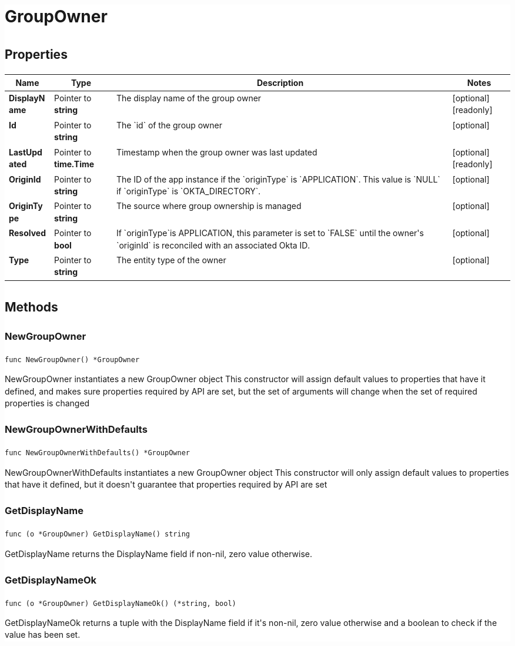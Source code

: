# GroupOwner

## Properties

Name | Type | Description | Notes
------------ | ------------- | ------------- | -------------
**DisplayName** | Pointer to **string** | The display name of the group owner | [optional] [readonly] 
**Id** | Pointer to **string** | The &#x60;id&#x60; of the group owner | [optional] 
**LastUpdated** | Pointer to **time.Time** | Timestamp when the group owner was last updated | [optional] [readonly] 
**OriginId** | Pointer to **string** | The ID of the app instance if the &#x60;originType&#x60; is &#x60;APPLICATION&#x60;. This value is &#x60;NULL&#x60; if &#x60;originType&#x60; is &#x60;OKTA_DIRECTORY&#x60;. | [optional] 
**OriginType** | Pointer to **string** | The source where group ownership is managed | [optional] 
**Resolved** | Pointer to **bool** | If &#x60;originType&#x60;is APPLICATION, this parameter is set to &#x60;FALSE&#x60; until the owner&#39;s &#x60;originId&#x60; is reconciled with an associated Okta ID. | [optional] 
**Type** | Pointer to **string** | The entity type of the owner | [optional] 

## Methods

### NewGroupOwner

`func NewGroupOwner() *GroupOwner`

NewGroupOwner instantiates a new GroupOwner object
This constructor will assign default values to properties that have it defined,
and makes sure properties required by API are set, but the set of arguments
will change when the set of required properties is changed

### NewGroupOwnerWithDefaults

`func NewGroupOwnerWithDefaults() *GroupOwner`

NewGroupOwnerWithDefaults instantiates a new GroupOwner object
This constructor will only assign default values to properties that have it defined,
but it doesn't guarantee that properties required by API are set

### GetDisplayName

`func (o *GroupOwner) GetDisplayName() string`

GetDisplayName returns the DisplayName field if non-nil, zero value otherwise.

### GetDisplayNameOk

`func (o *GroupOwner) GetDisplayNameOk() (*string, bool)`

GetDisplayNameOk returns a tuple with the DisplayName field if it's non-nil, zero value otherwise
and a boolean to check if the value has been set.
